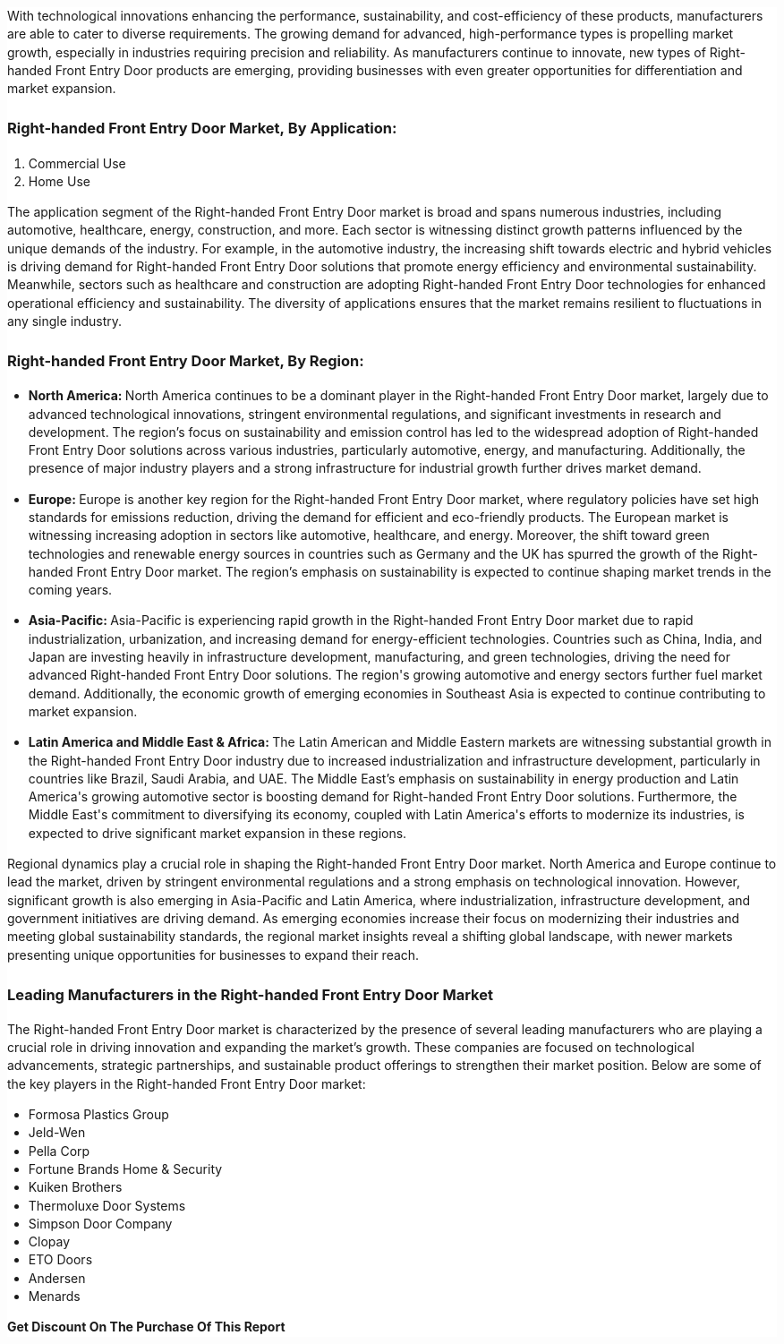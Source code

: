 With technological innovations enhancing the performance, sustainability, and cost-efficiency of these products, manufacturers are able to cater to diverse requirements. The growing demand for advanced, high-performance types is propelling market growth, especially in industries requiring precision and reliability. As manufacturers continue to innovate, new types of Right-handed Front Entry Door products are emerging, providing businesses with even greater opportunities for differentiation and market expansion.</p><h3>Right-handed Front Entry Door Market,&nbsp;By Application:</h3><ol><li>Commercial Use<li> Home Use</li></ol><p>The application segment of the Right-handed Front Entry Door market is broad and spans numerous industries, including automotive, healthcare, energy, construction, and more. Each sector is witnessing distinct growth patterns influenced by the unique demands of the industry. For example, in the automotive industry, the increasing shift towards electric and hybrid vehicles is driving demand for Right-handed Front Entry Door solutions that promote energy efficiency and environmental sustainability. Meanwhile, sectors such as healthcare and construction are adopting Right-handed Front Entry Door technologies for enhanced operational efficiency and sustainability. The diversity of applications ensures that the market remains resilient to fluctuations in any single industry.</p><h3>Right-handed Front Entry Door Market, By Region:</h3><ul><li><p><strong>North America:&nbsp;</strong>North America continues to be a dominant player in the Right-handed Front Entry Door market, largely due to advanced technological innovations, stringent environmental regulations, and significant investments in research and development. The region&rsquo;s focus on sustainability and emission control has led to the widespread adoption of Right-handed Front Entry Door solutions across various industries, particularly automotive, energy, and manufacturing. Additionally, the presence of major industry players and a strong infrastructure for industrial growth further drives market demand.</p></li><li><p><strong><strong>Europe:&nbsp;</strong></strong>Europe is another key region for the Right-handed Front Entry Door market, where regulatory policies have set high standards for emissions reduction, driving the demand for efficient and eco-friendly products. The European market is witnessing increasing adoption in sectors like automotive, healthcare, and energy. Moreover, the shift toward green technologies and renewable energy sources in countries such as Germany and the UK has spurred the growth of the Right-handed Front Entry Door market. The region&rsquo;s emphasis on sustainability is expected to continue shaping market trends in the coming years.</p></li><li><p><strong><strong>Asia-Pacific:&nbsp;</strong></strong>Asia-Pacific is experiencing rapid growth in the Right-handed Front Entry Door market due to rapid industrialization, urbanization, and increasing demand for energy-efficient technologies. Countries such as China, India, and Japan are investing heavily in infrastructure development, manufacturing, and green technologies, driving the need for advanced Right-handed Front Entry Door solutions. The region's growing automotive and energy sectors further fuel market demand. Additionally, the economic growth of emerging economies in Southeast Asia is expected to continue contributing to market expansion.</p></li><li><p><strong><strong>Latin America and Middle East &amp; Africa:&nbsp;</strong></strong>The Latin American and Middle Eastern markets are witnessing substantial growth in the Right-handed Front Entry Door industry due to increased industrialization and infrastructure development, particularly in countries like Brazil, Saudi Arabia, and UAE. The Middle East&rsquo;s emphasis on sustainability in energy production and Latin America's growing automotive sector is boosting demand for Right-handed Front Entry Door solutions. Furthermore, the Middle East's commitment to diversifying its economy, coupled with Latin America's efforts to modernize its industries, is expected to drive significant market expansion in these regions.</p></li></ul><p>Regional dynamics play a crucial role in shaping the Right-handed Front Entry Door market. North America and Europe continue to lead the market, driven by stringent environmental regulations and a strong emphasis on technological innovation. However, significant growth is also emerging in Asia-Pacific and Latin America, where industrialization, infrastructure development, and government initiatives are driving demand. As emerging economies increase their focus on modernizing their industries and meeting global sustainability standards, the regional market insights reveal a shifting global landscape, with newer markets presenting unique opportunities for businesses to expand their reach.</p><h3><strong>Leading Manufacturers in the Right-handed Front Entry Door Market</strong></h3><p>The Right-handed Front Entry Door market is characterized by the presence of several leading manufacturers who are playing a crucial role in driving innovation and expanding the market&rsquo;s growth. These companies are focused on technological advancements, strategic partnerships, and sustainable product offerings to strengthen their market position. Below are some of the key players in the Right-handed Front Entry Door market:</p></div><div class="article-main__content" data-test-id="publishing-text-block"><ul><li><span class="">Formosa Plastics Group<li> Jeld-Wen<li> Pella Corp<li> Fortune Brands Home & Security<li> Kuiken Brothers<li> Thermoluxe Door Systems<li> Simpson Door Company<li> Clopay<li> ETO Doors<li> Andersen<li> Menards</span></li></ul></div><div class="article-main__content" data-test-id="publishing-text-block"><p><span class="font-[700]"><strong>Get Discount On The Purchase Of This Report
